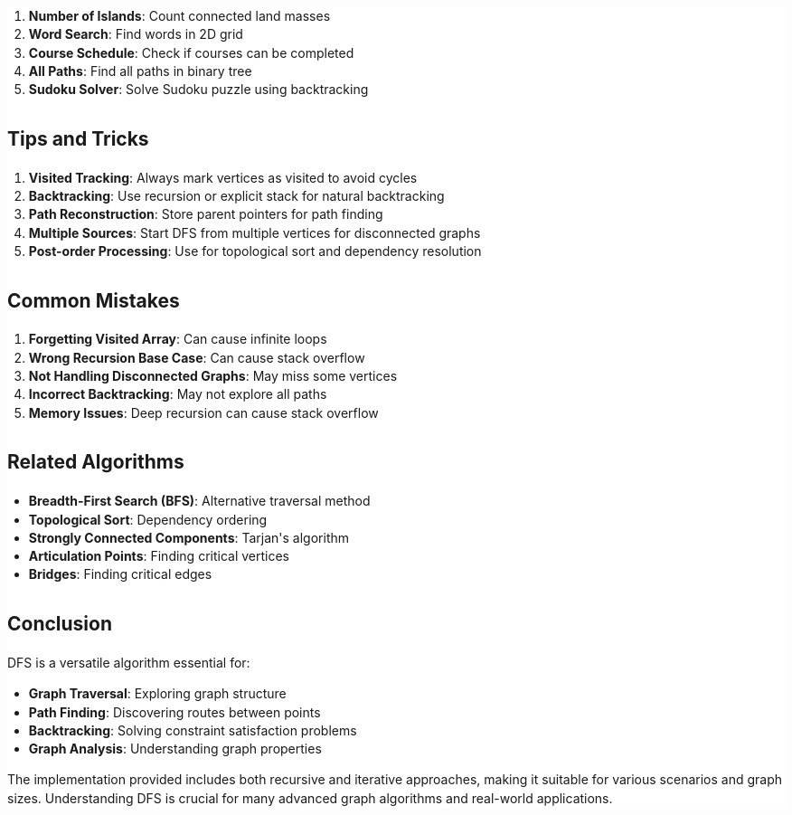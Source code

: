 1. **Number of Islands**: Count connected land masses
2. **Word Search**: Find words in 2D grid
3. **Course Schedule**: Check if courses can be completed
4. **All Paths**: Find all paths in binary tree
5. **Sudoku Solver**: Solve Sudoku puzzle using backtracking

## Tips and Tricks

1. **Visited Tracking**: Always mark vertices as visited to avoid cycles
2. **Backtracking**: Use recursion or explicit stack for natural backtracking
3. **Path Reconstruction**: Store parent pointers for path finding
4. **Multiple Sources**: Start DFS from multiple vertices for disconnected graphs
5. **Post-order Processing**: Use for topological sort and dependency resolution

## Common Mistakes

1. **Forgetting Visited Array**: Can cause infinite loops
2. **Wrong Recursion Base Case**: Can cause stack overflow
3. **Not Handling Disconnected Graphs**: May miss some vertices
4. **Incorrect Backtracking**: May not explore all paths
5. **Memory Issues**: Deep recursion can cause stack overflow

## Related Algorithms

- **Breadth-First Search (BFS)**: Alternative traversal method
- **Topological Sort**: Dependency ordering
- **Strongly Connected Components**: Tarjan's algorithm
- **Articulation Points**: Finding critical vertices
- **Bridges**: Finding critical edges

## Conclusion

DFS is a versatile algorithm essential for:
- **Graph Traversal**: Exploring graph structure
- **Path Finding**: Discovering routes between points
- **Backtracking**: Solving constraint satisfaction problems
- **Graph Analysis**: Understanding graph properties

The implementation provided includes both recursive and iterative approaches, making it suitable for various scenarios and graph sizes. Understanding DFS is crucial for many advanced graph algorithms and real-world applications. 